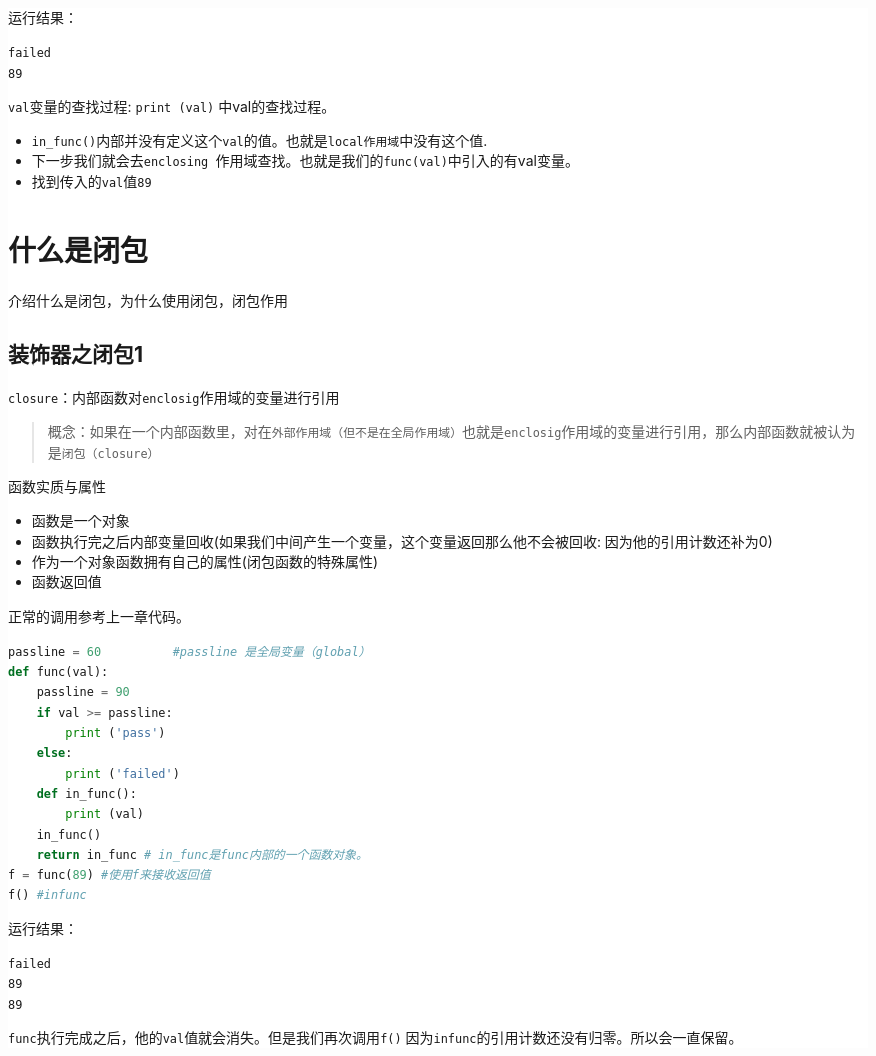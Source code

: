 运行结果：

```
failed
89
```

`val`变量的查找过程:  `print (val)` 中val的查找过程。

- `in_func()`内部并没有定义这个`val`的值。也就是`local作用域`中没有这个值.
- 下一步我们就会去`enclosing `作用域查找。也就是我们的`func(val)`中引入的有val变量。
- 找到传入的`val`值`89`


# 什么是闭包

介绍什么是闭包，为什么使用闭包，闭包作用

## 装饰器之闭包1

`closure`：内部函数对`enclosig`作用域的变量进行引用

>概念：如果在一个内部函数里，对在`外部作用域（但不是在全局作用域）`也就是`enclosig`作用域的变量进行引用，那么内部函数就被认为是`闭包（closure）`

函数实质与属性

- 函数是一个对象
- 函数执行完之后内部变量回收(如果我们中间产生一个变量，这个变量返回那么他不会被回收: 因为他的引用计数还补为0)
- 作为一个对象函数拥有自己的属性(闭包函数的特殊属性)
- 函数返回值

正常的调用参考上一章代码。

```python
passline = 60          #passline 是全局变量（global）
def func(val):
	passline = 90     
	if val >= passline:
		print ('pass')
	else:
		print ('failed')
	def in_func():
		print (val)
	in_func()	
	return in_func # in_func是func内部的一个函数对象。
f = func(89) #使用f来接收返回值
f() #infunc
```
运行结果：

```
failed
89
89
```
`func`执行完成之后，他的`val`值就会消失。但是我们再次调用`f()`
因为`infunc`的引用计数还没有归零。所以会一直保留。
